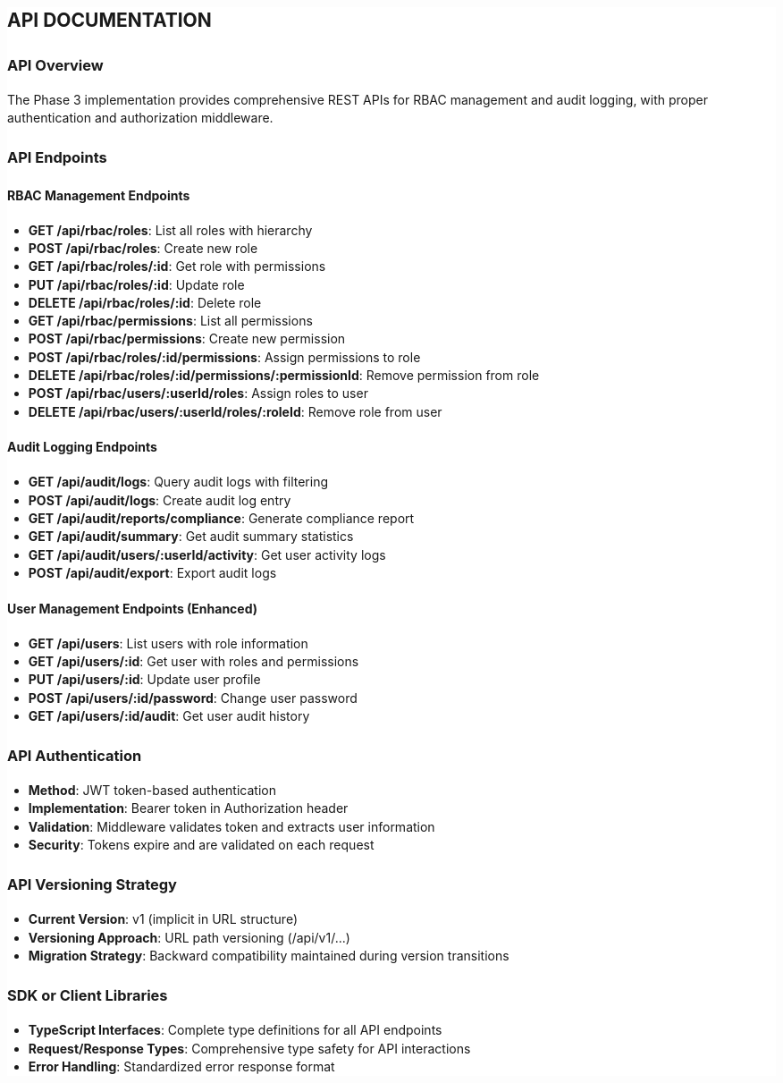 ## API DOCUMENTATION

### API Overview
The Phase 3 implementation provides comprehensive REST APIs for RBAC management and audit logging, with proper authentication and authorization middleware.

### API Endpoints

#### RBAC Management Endpoints
- **GET /api/rbac/roles**: List all roles with hierarchy
- **POST /api/rbac/roles**: Create new role
- **GET /api/rbac/roles/:id**: Get role with permissions
- **PUT /api/rbac/roles/:id**: Update role
- **DELETE /api/rbac/roles/:id**: Delete role
- **GET /api/rbac/permissions**: List all permissions
- **POST /api/rbac/permissions**: Create new permission
- **POST /api/rbac/roles/:id/permissions**: Assign permissions to role
- **DELETE /api/rbac/roles/:id/permissions/:permissionId**: Remove permission from role
- **POST /api/rbac/users/:userId/roles**: Assign roles to user
- **DELETE /api/rbac/users/:userId/roles/:roleId**: Remove role from user

#### Audit Logging Endpoints
- **GET /api/audit/logs**: Query audit logs with filtering
- **POST /api/audit/logs**: Create audit log entry
- **GET /api/audit/reports/compliance**: Generate compliance report
- **GET /api/audit/summary**: Get audit summary statistics
- **GET /api/audit/users/:userId/activity**: Get user activity logs
- **POST /api/audit/export**: Export audit logs

#### User Management Endpoints (Enhanced)
- **GET /api/users**: List users with role information
- **GET /api/users/:id**: Get user with roles and permissions
- **PUT /api/users/:id**: Update user profile
- **POST /api/users/:id/password**: Change user password
- **GET /api/users/:id/audit**: Get user audit history

### API Authentication
- **Method**: JWT token-based authentication
- **Implementation**: Bearer token in Authorization header
- **Validation**: Middleware validates token and extracts user information
- **Security**: Tokens expire and are validated on each request

### API Versioning Strategy
- **Current Version**: v1 (implicit in URL structure)
- **Versioning Approach**: URL path versioning (/api/v1/...)
- **Migration Strategy**: Backward compatibility maintained during version transitions

### SDK or Client Libraries
- **TypeScript Interfaces**: Complete type definitions for all API endpoints
- **Request/Response Types**: Comprehensive type safety for API interactions
- **Error Handling**: Standardized error response format
